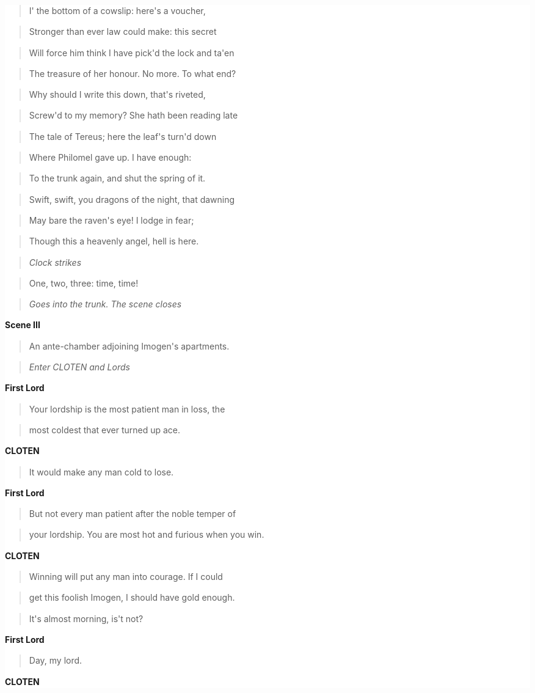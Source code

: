 > I' the bottom of a cowslip: here's a voucher,  

> Stronger than ever law could make: this secret  

> Will force him think I have pick'd the lock and ta'en  

> The treasure of her honour. No more. To what end?  

> Why should I write this down, that's riveted,  

> Screw'd to my memory? She hath been reading late  

> The tale of Tereus; here the leaf's turn'd down  

> Where Philomel gave up. I have enough:  

> To the trunk again, and shut the spring of it.  

> Swift, swift, you dragons of the night, that dawning  

> May bare the raven's eye! I lodge in fear;  

> Though this a heavenly angel, hell is here.  

> *Clock strikes*

> One, two, three: time, time!  

> *Goes into the trunk. The scene closes*

**Scene III**

> An ante-chamber adjoining Imogen's apartments.  

> *Enter CLOTEN and Lords*

**First Lord**

> Your lordship is the most patient man in loss, the  

> most coldest that ever turned up ace.  

**CLOTEN**

> It would make any man cold to lose.  

**First Lord**

> But not every man patient after the noble temper of  

> your lordship. You are most hot and furious when you win.  

**CLOTEN**

> Winning will put any man into courage. If I could  

> get this foolish Imogen, I should have gold enough.  

> It's almost morning, is't not?  

**First Lord**

> Day, my lord.  

**CLOTEN**
